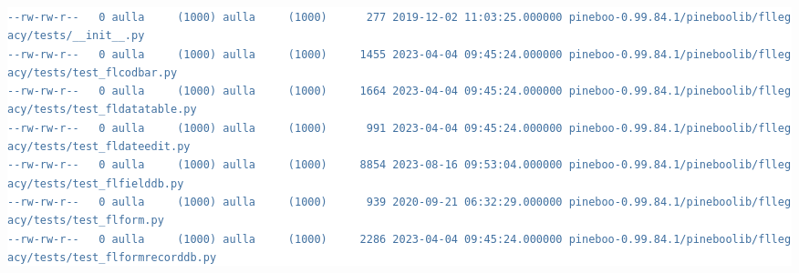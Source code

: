 ```diff
--rw-rw-r--   0 aulla     (1000) aulla     (1000)      277 2019-12-02 11:03:25.000000 pineboo-0.99.84.1/pineboolib/fllegacy/tests/__init__.py
--rw-rw-r--   0 aulla     (1000) aulla     (1000)     1455 2023-04-04 09:45:24.000000 pineboo-0.99.84.1/pineboolib/fllegacy/tests/test_flcodbar.py
--rw-rw-r--   0 aulla     (1000) aulla     (1000)     1664 2023-04-04 09:45:24.000000 pineboo-0.99.84.1/pineboolib/fllegacy/tests/test_fldatatable.py
--rw-rw-r--   0 aulla     (1000) aulla     (1000)      991 2023-04-04 09:45:24.000000 pineboo-0.99.84.1/pineboolib/fllegacy/tests/test_fldateedit.py
--rw-rw-r--   0 aulla     (1000) aulla     (1000)     8854 2023-08-16 09:53:04.000000 pineboo-0.99.84.1/pineboolib/fllegacy/tests/test_flfielddb.py
--rw-rw-r--   0 aulla     (1000) aulla     (1000)      939 2020-09-21 06:32:29.000000 pineboo-0.99.84.1/pineboolib/fllegacy/tests/test_flform.py
--rw-rw-r--   0 aulla     (1000) aulla     (1000)     2286 2023-04-04 09:45:24.000000 pineboo-0.99.84.1/pineboolib/fllegacy/tests/test_flformrecorddb.py
